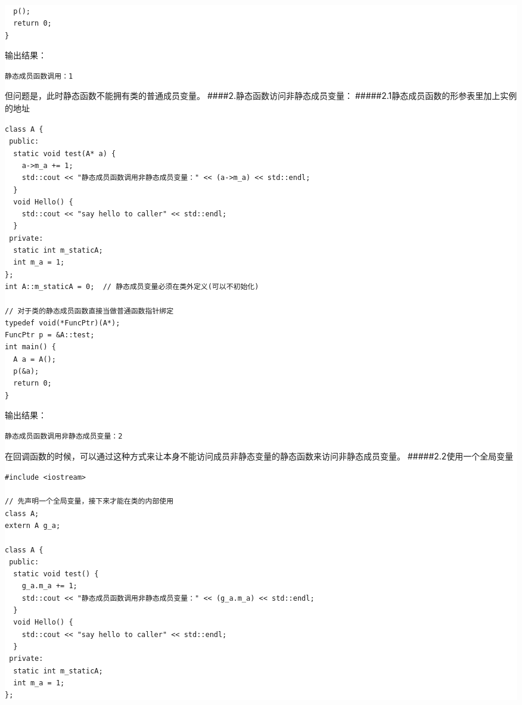 ```
  p();
  return 0;
}
```
输出结果：
```
静态成员函数调用：1
```
但问题是，此时静态函数不能拥有类的普通成员变量。
####2.静态函数访问非静态成员变量：
#####2.1静态成员函数的形参表里加上实例的地址
```
class A {
 public:
  static void test(A* a) {
    a->m_a += 1;
    std::cout << "静态成员函数调用非静态成员变量：" << (a->m_a) << std::endl;
  }
  void Hello() {
    std::cout << "say hello to caller" << std::endl;
  }
 private:
  static int m_staticA;
  int m_a = 1;
};
int A::m_staticA = 0;  // 静态成员变量必须在类外定义(可以不初始化)

// 对于类的静态成员函数直接当做普通函数指针绑定
typedef void(*FuncPtr)(A*);
FuncPtr p = &A::test;
int main() {
  A a = A();
  p(&a);
  return 0;
}

```
输出结果：
```
静态成员函数调用非静态成员变量：2
```
在回调函数的时候，可以通过这种方式来让本身不能访问成员非静态变量的静态函数来访问非静态成员变量。
#####2.2使用一个全局变量
```
#include <iostream>

// 先声明一个全局变量，接下来才能在类的内部使用
class A;
extern A g_a;

class A {
 public:
  static void test() {
    g_a.m_a += 1;
    std::cout << "静态成员函数调用非静态成员变量：" << (g_a.m_a) << std::endl;
  }
  void Hello() {
    std::cout << "say hello to caller" << std::endl;
  }
 private:
  static int m_staticA;
  int m_a = 1;
};

```